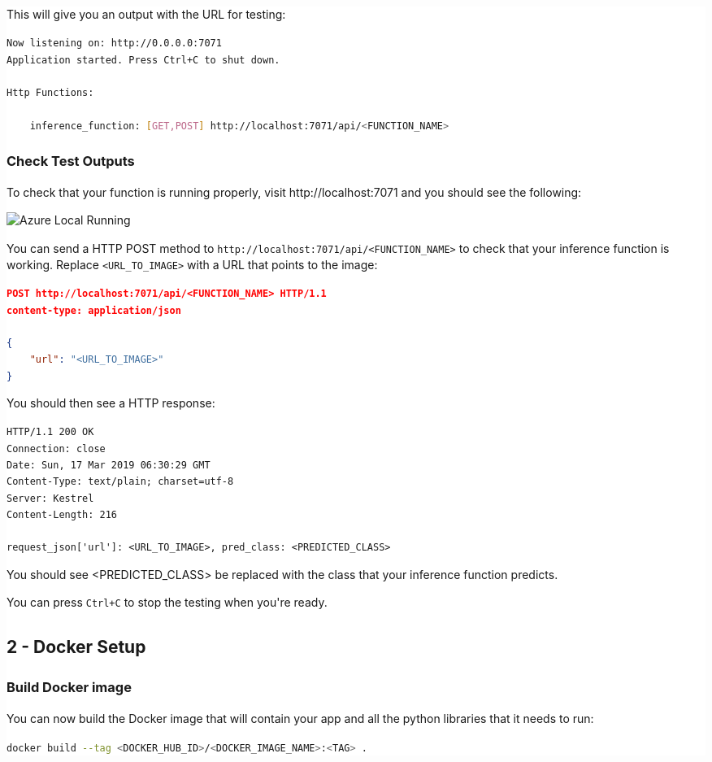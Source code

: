This will give you an output with the URL for testing:

```bash
Now listening on: http://0.0.0.0:7071
Application started. Press Ctrl+C to shut down.

Http Functions:

	inference_function: [GET,POST] http://localhost:7071/api/<FUNCTION_NAME>
```

### Check Test Outputs

To check that your function is running properly, visit http://localhost:7071 and you should see the following:

![Azure Local Running](https://i.imgur.com/fyVVkKp.png)

You can send a HTTP POST method to  `http://localhost:7071/api/<FUNCTION_NAME>` to check that your inference function is working.  Replace `<URL_TO_IMAGE>` with a URL that points to the image:

```json
POST http://localhost:7071/api/<FUNCTION_NAME> HTTP/1.1
content-type: application/json

{
    "url": "<URL_TO_IMAGE>"
}
```

You should then see a HTTP response:

```http
HTTP/1.1 200 OK
Connection: close
Date: Sun, 17 Mar 2019 06:30:29 GMT
Content-Type: text/plain; charset=utf-8
Server: Kestrel
Content-Length: 216

request_json['url']: <URL_TO_IMAGE>, pred_class: <PREDICTED_CLASS>
```

You should see <PREDICTED_CLASS> be replaced with the class that your inference function predicts.

You can press `Ctrl+C` to stop the testing when you're ready.

## 2 - Docker Setup

### Build Docker image

You can now build the Docker image that will contain your app and all the python libraries that it needs to run:

```bash
docker build --tag <DOCKER_HUB_ID>/<DOCKER_IMAGE_NAME>:<TAG> .
```
